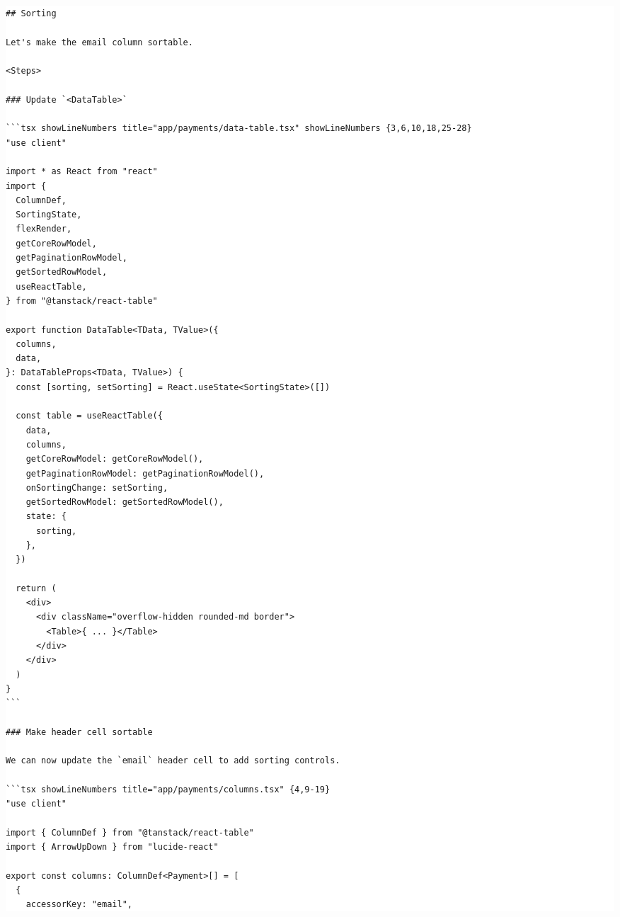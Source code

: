 ````
## Sorting

Let's make the email column sortable.

<Steps>

### Update `<DataTable>`

```tsx showLineNumbers title="app/payments/data-table.tsx" showLineNumbers {3,6,10,18,25-28}
"use client"

import * as React from "react"
import {
  ColumnDef,
  SortingState,
  flexRender,
  getCoreRowModel,
  getPaginationRowModel,
  getSortedRowModel,
  useReactTable,
} from "@tanstack/react-table"

export function DataTable<TData, TValue>({
  columns,
  data,
}: DataTableProps<TData, TValue>) {
  const [sorting, setSorting] = React.useState<SortingState>([])

  const table = useReactTable({
    data,
    columns,
    getCoreRowModel: getCoreRowModel(),
    getPaginationRowModel: getPaginationRowModel(),
    onSortingChange: setSorting,
    getSortedRowModel: getSortedRowModel(),
    state: {
      sorting,
    },
  })

  return (
    <div>
      <div className="overflow-hidden rounded-md border">
        <Table>{ ... }</Table>
      </div>
    </div>
  )
}
```

### Make header cell sortable

We can now update the `email` header cell to add sorting controls.

```tsx showLineNumbers title="app/payments/columns.tsx" {4,9-19}
"use client"

import { ColumnDef } from "@tanstack/react-table"
import { ArrowUpDown } from "lucide-react"

export const columns: ColumnDef<Payment>[] = [
  {
    accessorKey: "email",
````